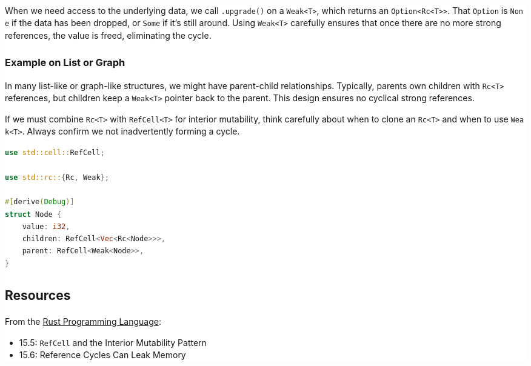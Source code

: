When we need access to the underlying data, we call `.upgrade()` on a `Weak<T>`, which returns an `Option<Rc<T>>`. That `Option` is `None` if the data has been dropped, or `Some` if it’s still around. Using `Weak<T>` carefully ensures that once there are no more strong references, the value is freed, eliminating the cycle.

### Example on List or Graph

In many list-like or graph-like structures, we might have parent-child relationships. Typically, parents own children with `Rc<T>` references, but children keep a `Weak<T>` pointer back to the parent. This design ensures no cyclical strong references.

If we must combine `Rc<T>` with `RefCell<T>` for interior mutability, think carefully about when to clone an `Rc<T>` and when to use `Weak<T>`. Always confirm we not inadvertently forming a cycle.

```rust
use std::cell::RefCell;

use std::rc::{Rc, Weak};

#[derive(Debug)]
struct Node {
    value: i32,
    children: RefCell<Vec<Rc<Node>>>,
    parent: RefCell<Weak<Node>>,
}
```

## Resources

From the [Rust Programming Language](https://doc.rust-lang.org/book/):

- 15.5: `RefCell` and the Interior Mutability Pattern
- 15.6: Reference Cycles Can Leak Memory